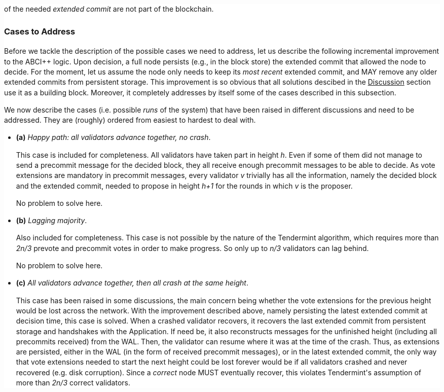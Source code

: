 of the needed *extended commit* are not part of the blockchain.

### Cases to Address

Before we tackle the description of the possible cases we need to address, let us describe the following
incremental improvement to the ABCI++ logic. Upon decision, a full node persists (e.g., in the block
store) the extended commit that allowed the node to decide. For the moment, let us assume the node only
needs to keep its *most recent* extended commit, and MAY remove any older extended commits from persistent
storage.
This improvement is so obvious that all solutions descibed in the [Discussion](#discussion) section use
it as a building block. Moreover, it completely addresses by itself some of the cases described in this
subsection.

We now describe the cases (i.e. possible *runs* of the system) that have been raised in different
discussions and need to be addressed. They are (roughly) ordered from easiest to hardest to deal with.

- **(a)** *Happy path: all validators advance together, no crash*.

    This case is included for completeness. All validators have taken part in height *h*.
    Even if some of them did not manage to send a precommit message for the decided block, they all
    receive enough precommit messages to be able to decide. As vote extensions are mandatory in
    precommit messages, every validator *v* trivially has all the information, namely the decided block
    and the extended commit, needed to propose in height *h+1* for the rounds in which *v* is the
    proposer.

    No problem to solve here.

- **(b)** *Lagging majority*.

    Also included for completeness. This case is not possible by the nature of the Tendermint algorithm,
    which requires more than *2n/3* prevote and precommit votes in order to make progress. So only up to
    *n/3* validators can lag behind.

    No problem to solve here.

- **(c)** *All validators advance together, then all crash at the same height*.

    This case has been raised in some discussions, the main concern being whether the vote extensions
    for the previous height would be lost across the network. With the improvement described above,
    namely persisting the latest extended commit at decision time, this case is solved.
    When a crashed validator recovers, it recovers the last extended commit from persistent storage
    and handshakes with the Application.
    If need be, it also reconstructs messages for the unfinished height
    (including all precommits received) from the WAL.
    Then, the validator can resume where it was at the time of the crash. Thus, as extensions are
    persisted, either in the WAL (in the form of received precommit messages), or in the latest
    extended commit, the only way that vote extensions needed to start the next height could be lost
    forever would be if all validators crashed and never recovered (e.g. disk corruption).
    Since a *correct* node MUST eventually recover, this violates Tendermint's assumption of more than
    *2n/3* correct validators.
